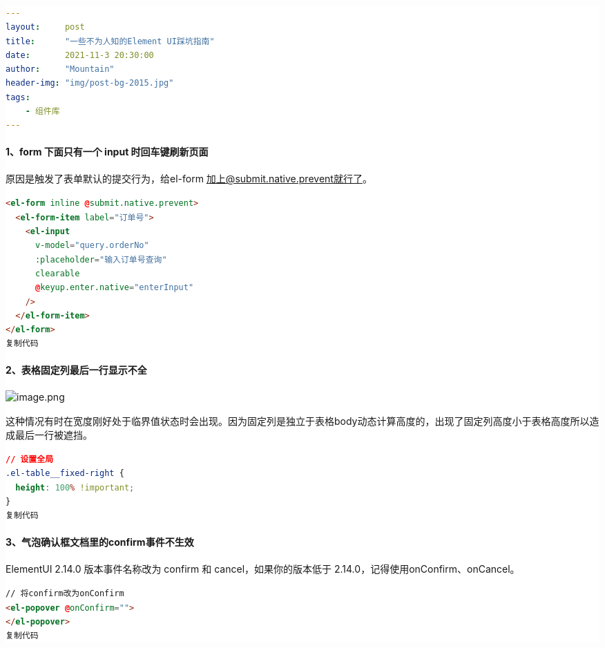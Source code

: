```yaml
---
layout:     post
title:      "一些不为人知的Element UI踩坑指南"
date:       2021-11-3 20:30:00
author:     "Mountain"
header-img: "img/post-bg-2015.jpg"
tags:
    - 组件库
---
```



#### 1、form 下面只有一个 input 时回车键刷新页面

原因是触发了表单默认的提交行为，给el-form 加上@submit.native.prevent就行了。

```html
<el-form inline @submit.native.prevent>
  <el-form-item label="订单号">
    <el-input
      v-model="query.orderNo"
      :placeholder="输入订单号查询"
      clearable
      @keyup.enter.native="enterInput"
    />
  </el-form-item>
</el-form>
复制代码
```

#### 2、表格固定列最后一行显示不全

![image.png](https://p1-juejin.byteimg.com/tos-cn-i-k3u1fbpfcp/933c262bbab94d07a303123111e6acbf~tplv-k3u1fbpfcp-watermark.awebp)

这种情况有时在宽度刚好处于临界值状态时会出现。因为固定列是独立于表格body动态计算高度的，出现了固定列高度小于表格高度所以造成最后一行被遮挡。

```css
// 设置全局
.el-table__fixed-right {
  height: 100% !important;
}
复制代码
```

#### 3、气泡确认框文档里的confirm事件不生效

ElementUI 2.14.0 版本事件名称改为 confirm 和 cancel，如果你的版本低于 2.14.0，记得使用onConfirm、onCancel。

```html
// 将confirm改为onConfirm
<el-popover @onConfirm="">
</el-popover>
复制代码
```
